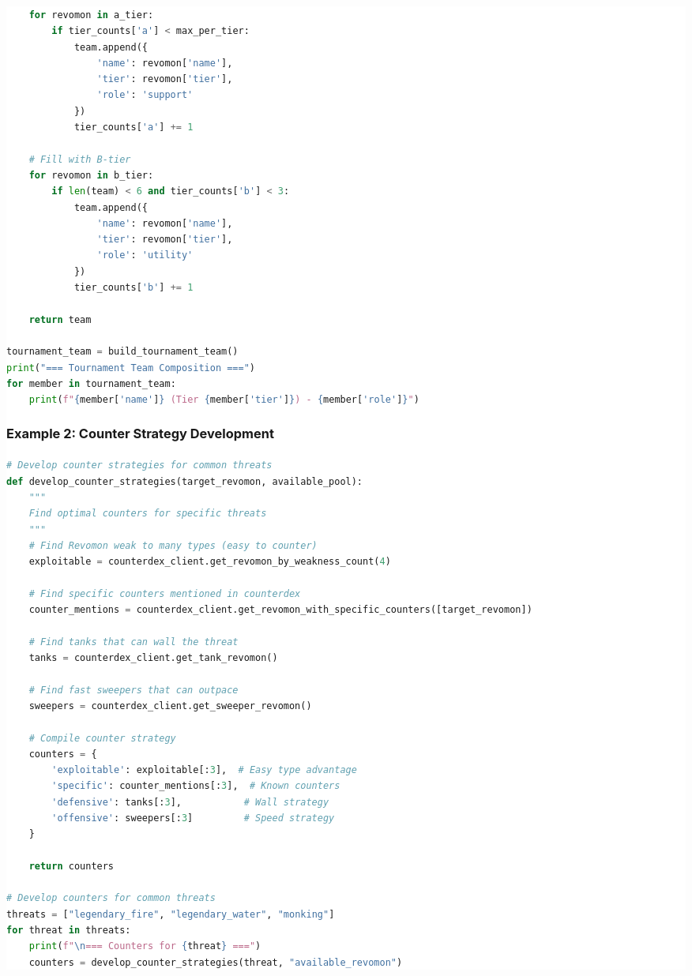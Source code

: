 ```python
    for revomon in a_tier:
        if tier_counts['a'] < max_per_tier:
            team.append({
                'name': revomon['name'],
                'tier': revomon['tier'],
                'role': 'support'
            })
            tier_counts['a'] += 1

    # Fill with B-tier
    for revomon in b_tier:
        if len(team) < 6 and tier_counts['b'] < 3:
            team.append({
                'name': revomon['name'],
                'tier': revomon['tier'],
                'role': 'utility'
            })
            tier_counts['b'] += 1

    return team

tournament_team = build_tournament_team()
print("=== Tournament Team Composition ===")
for member in tournament_team:
    print(f"{member['name']} (Tier {member['tier']}) - {member['role']}")
```

### Example 2: Counter Strategy Development

```python
# Develop counter strategies for common threats
def develop_counter_strategies(target_revomon, available_pool):
    """
    Find optimal counters for specific threats
    """
    # Find Revomon weak to many types (easy to counter)
    exploitable = counterdex_client.get_revomon_by_weakness_count(4)

    # Find specific counters mentioned in counterdex
    counter_mentions = counterdex_client.get_revomon_with_specific_counters([target_revomon])

    # Find tanks that can wall the threat
    tanks = counterdex_client.get_tank_revomon()

    # Find fast sweepers that can outpace
    sweepers = counterdex_client.get_sweeper_revomon()

    # Compile counter strategy
    counters = {
        'exploitable': exploitable[:3],  # Easy type advantage
        'specific': counter_mentions[:3],  # Known counters
        'defensive': tanks[:3],           # Wall strategy
        'offensive': sweepers[:3]         # Speed strategy
    }

    return counters

# Develop counters for common threats
threats = ["legendary_fire", "legendary_water", "monking"]
for threat in threats:
    print(f"\n=== Counters for {threat} ===")
    counters = develop_counter_strategies(threat, "available_revomon")

```